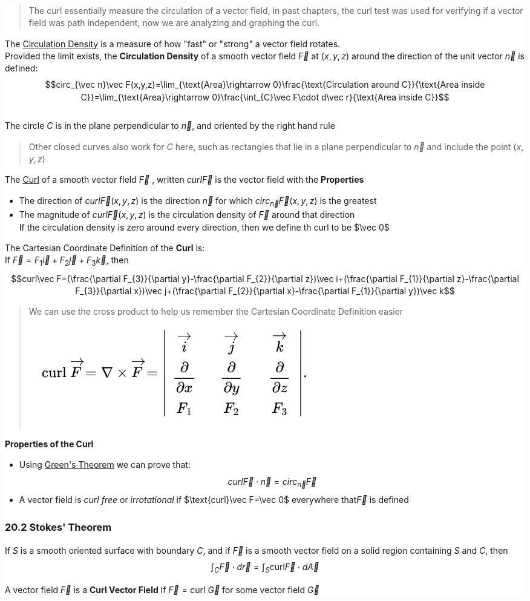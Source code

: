 > The curl essentially measure the circulation of a vector field, in past chapters, the curl test was used for verifying if a vector field was path independent, now we are analyzing and graphing the curl.

The [Circulation Density](Circulation%20Density) is a measure of how "fast" or "strong" a vector field rotates.  
Provided the limit exists, the **Circulation Density** of a smooth vector field $\vec F$ at $(x,y,z)$ around the direction of the unit vector $\vec n$ is defined:  
$$circ_{\vec n}\vec F(x,y,z)=\lim_{\text{Area}\rightarrow 0}\frac{\text{Circulation around C}}{\text{Area inside C}}=\lim_{\text{Area}\rightarrow 0}\frac{\int_{C}\vec F\cdot d\vec r}{\text{Area inside C}}$$  
The circle $C$ is in the plane perpendicular to $\vec n$, and oriented by the right hand rule

> Other closed curves also work for $C$ here, such as rectangles that lie in a plane perpendicular to $\vec n$ and include the point $(x,y,z)$


The [Curl](Curl) of a smooth vector field $\vec F$ , written $curl\vec F$ is the vector field with the **Properties**
- The direction of $curl\vec F(x,y,z)$ is the direction $\vec n$ for which $circ_{\vec n}\vec F(x,y,z)$ is the greatest
- The magnitude of $curl\vec F(x,y,z)$ is the circulation density of $\vec F$ around that direction  
If the circulation density is zero around every direction, then we define th curl to be $\vec 0$

The Cartesian Coordinate Definition of the **Curl** is:  
If $\vec F=F_{1}\vec i + F_{2}\vec j+F_{3}\vec k$, then  
$$curl\vec F=(\frac{\partial F_{3}}{\partial y}-\frac{\partial F_{2}}{\partial z})\vec i+(\frac{\partial F_{1}}{\partial z}-\frac{\partial F_{3}}{\partial x})\vec j+(\frac{\partial F_{2}}{\partial x}-\frac{\partial F_{1}}{\partial y})\vec k$$

> We can use the cross product to help us remember the Cartesian Coordinate Definition easier  
> 	![Pasted image 20240415232638](attachments/Pasted%20image%2020240415232638.png)

**Properties of the Curl**
- Using [Green's Theorem](Green's%20Theorem) we can prove that:  
$$curl\vec F\cdot \vec n=circ_{\vec n}\vec F$$
- A vector field is *curl free* or *irrotational* if $\text{curl}\vec F=\vec 0$ everywhere that$\vec F$ is defined

### 20.2 Stokes' Theorem

If $S$ is a smooth oriented surface with boundary $C$, and if $\vec F$ is a smooth vector field on a solid region containing $S$ and $C$, then  
$$\int_{C}\vec F\cdot d\vec r=\int_{S}\text{curl}\vec F\cdot d \vec A$$

A vector field $\vec F$ is a **Curl Vector Field** if $\vec F=\text{curl } \vec G$ for some vector field $\vec G$










